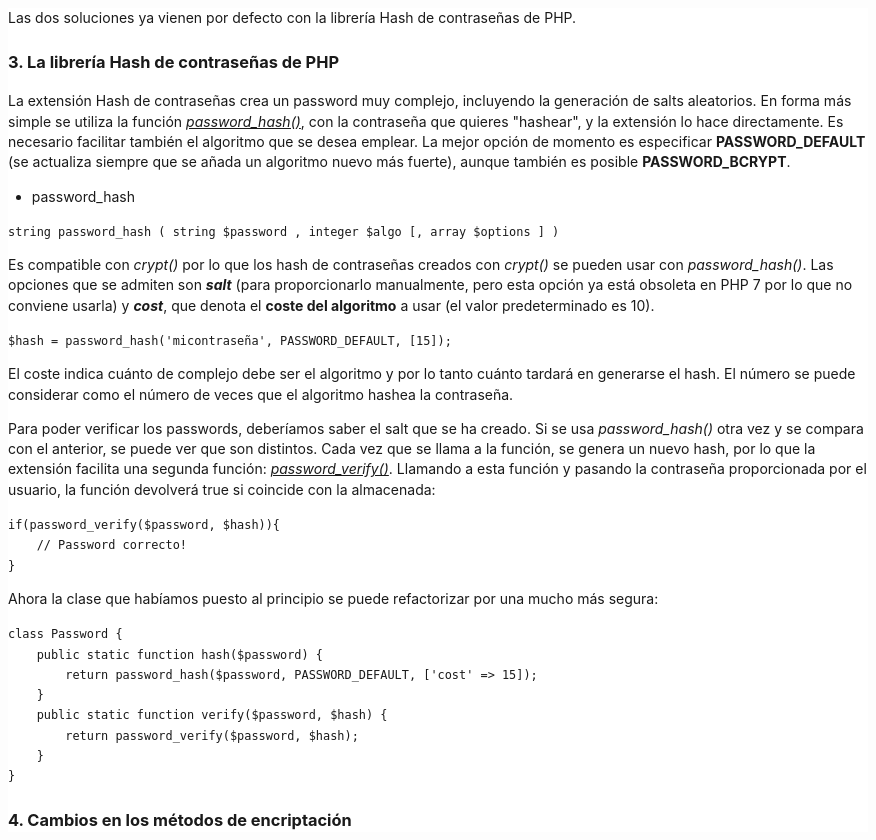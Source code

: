 Las dos soluciones ya vienen por defecto con la librería Hash de contraseñas de PHP.

### 3. La librería Hash de contraseñas de PHP

La extensión Hash de contraseñas crea un password muy complejo, incluyendo la generación de salts aleatorios. En forma más simple se utiliza la función [_password_hash()_](http://php.net/manual/en/function.password-hash.php), con la contraseña que quieres "hashear", y la extensión lo hace directamente. Es necesario facilitar también el algoritmo que se desea emplear. La mejor opción de momento es especificar **PASSWORD_DEFAULT** (se actualiza siempre que se añada un algoritmo nuevo más fuerte), aunque también es posible **PASSWORD_BCRYPT**. 

*  password_hash
```
string password_hash ( string $password , integer $algo [, array $options ] )
```

Es compatible con _crypt()_ por lo que los hash de contraseñas creados con _crypt()_ se pueden usar con _password_hash()_. Las opciones que se admiten son _**salt**_ (para proporcionarlo manualmente, pero esta opción ya está obsoleta en PHP 7 por lo que no conviene usarla) y _**cost**_, que denota el **coste del algoritmo** a usar (el valor predeterminado es 10).

```
$hash = password_hash('micontraseña', PASSWORD_DEFAULT, [15]);
```

El coste indica cuánto de complejo debe ser el algoritmo y por lo tanto cuánto tardará en generarse el hash. El número se puede considerar como el número de veces que el algoritmo hashea la contraseña. 

Para poder verificar los passwords, deberíamos saber el salt que se ha creado. Si se usa _password_hash()_ otra vez y se compara con el anterior, se puede ver que son distintos. Cada vez que se llama a la función, se genera un nuevo hash, por lo que la extensión facilita una segunda función: [_password_verify()_](http://php.net/manual/es/function.password-verify.php). Llamando a esta función y pasando la contraseña proporcionada por el usuario, la función devolverá true si coincide con la almacenada:

```
if(password_verify($password, $hash)){
    // Password correcto!
}
```

Ahora la clase que habíamos puesto al principio se puede refactorizar por una mucho más segura:

```
class Password {
    public static function hash($password) {
        return password_hash($password, PASSWORD_DEFAULT, ['cost' => 15]);
    }
    public static function verify($password, $hash) {
        return password_verify($password, $hash);
    }
}
```

### 4. Cambios en los métodos de encriptación
